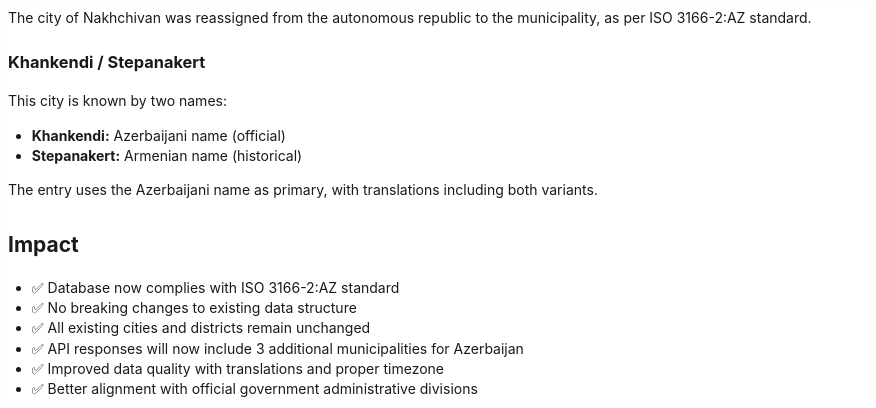 The city of Nakhchivan was reassigned from the autonomous republic to the municipality, as per ISO 3166-2:AZ standard.

### Khankendi / Stepanakert
This city is known by two names:
- **Khankendi:** Azerbaijani name (official)
- **Stepanakert:** Armenian name (historical)

The entry uses the Azerbaijani name as primary, with translations including both variants.

## Impact
- ✅ Database now complies with ISO 3166-2:AZ standard
- ✅ No breaking changes to existing data structure
- ✅ All existing cities and districts remain unchanged
- ✅ API responses will now include 3 additional municipalities for Azerbaijan
- ✅ Improved data quality with translations and proper timezone
- ✅ Better alignment with official government administrative divisions
